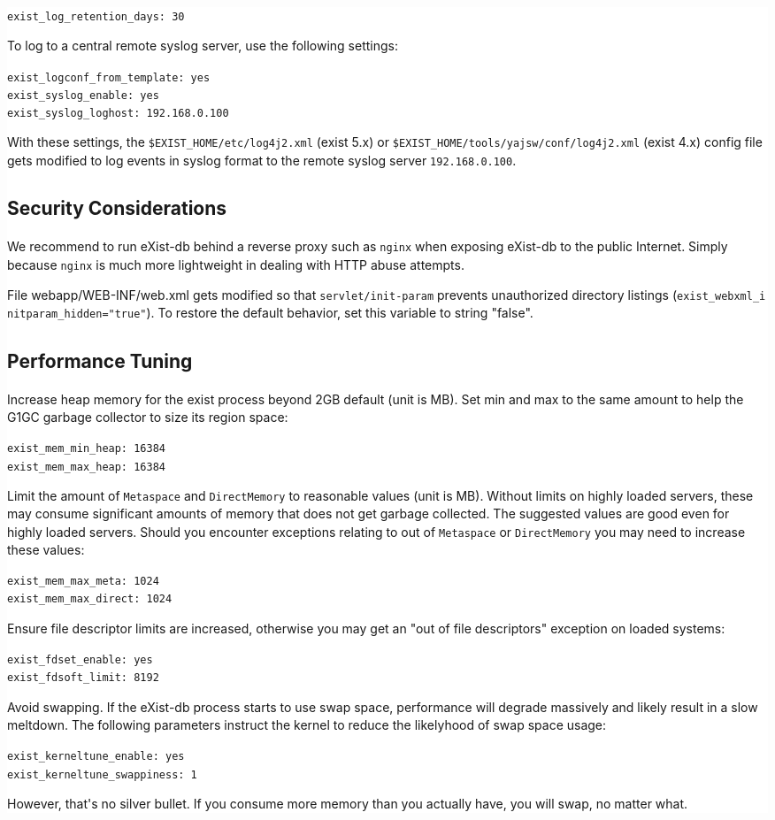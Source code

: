     exist_log_retention_days: 30

To log to a central remote syslog server, use the following settings:

    exist_logconf_from_template: yes
    exist_syslog_enable: yes
    exist_syslog_loghost: 192.168.0.100

With these settings, the `$EXIST_HOME/etc/log4j2.xml` (exist 5.x) or
`$EXIST_HOME/tools/yajsw/conf/log4j2.xml` (exist 4.x) config file 
gets modified to log events in syslog format to the remote syslog server
`192.168.0.100`.

## Security Considerations

We recommend to run eXist-db behind a reverse proxy such as `nginx` when
exposing eXist-db to the public Internet. Simply because `nginx` is much more
lightweight in dealing with HTTP abuse attempts.

File webapp/WEB-INF/web.xml gets modified so that `servlet/init-param` prevents
unauthorized directory listings (`exist_webxml_initparam_hidden="true"`). To
restore the default behavior, set this variable to string "false".

## Performance Tuning

Increase heap memory for the exist process beyond 2GB default (unit is MB). Set
min and max to the same amount to help the G1GC garbage collector to size its
region space:

    exist_mem_min_heap: 16384
    exist_mem_max_heap: 16384

Limit the amount of `Metaspace` and `DirectMemory` to reasonable values (unit
is MB). Without limits on highly loaded servers, these may consume significant
amounts of memory that does not get garbage collected. The suggested values
are good even for highly loaded servers. Should you encounter exceptions
relating to out of `Metaspace` or `DirectMemory` you may need to increase
these values:

    exist_mem_max_meta: 1024
    exist_mem_max_direct: 1024

Ensure file descriptor limits are increased, otherwise you may get an "out of
file descriptors" exception on loaded systems:

    exist_fdset_enable: yes
    exist_fdsoft_limit: 8192

Avoid swapping. If the eXist-db process starts to use swap space, performance
will degrade massively and likely result in a slow meltdown. The following
parameters instruct the kernel to reduce the likelyhood of swap space usage:

    exist_kerneltune_enable: yes
    exist_kerneltune_swappiness: 1

However, that's no silver bullet. If you consume more memory than you actually
have, you will swap, no matter what.
